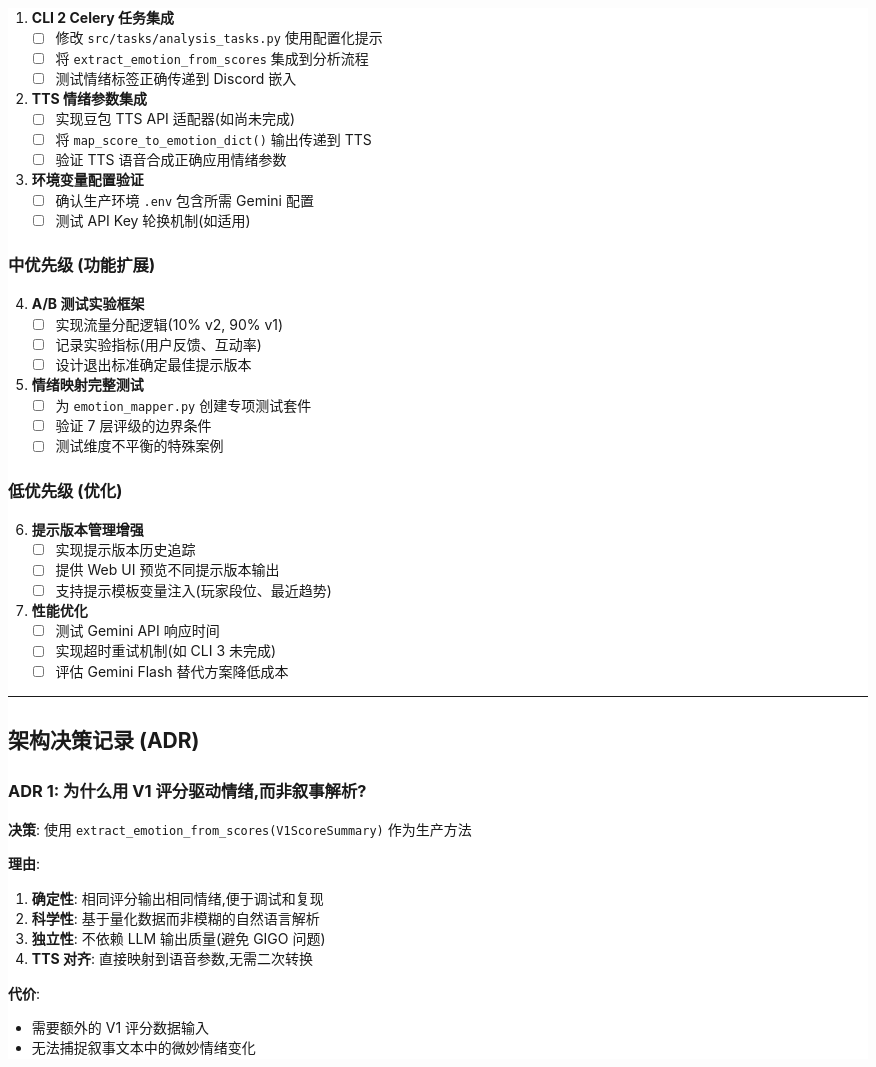 1. **CLI 2 Celery 任务集成**
   - [ ] 修改 `src/tasks/analysis_tasks.py` 使用配置化提示
   - [ ] 将 `extract_emotion_from_scores` 集成到分析流程
   - [ ] 测试情绪标签正确传递到 Discord 嵌入

2. **TTS 情绪参数集成**
   - [ ] 实现豆包 TTS API 适配器(如尚未完成)
   - [ ] 将 `map_score_to_emotion_dict()` 输出传递到 TTS
   - [ ] 验证 TTS 语音合成正确应用情绪参数

3. **环境变量配置验证**
   - [ ] 确认生产环境 `.env` 包含所需 Gemini 配置
   - [ ] 测试 API Key 轮换机制(如适用)

### 中优先级 (功能扩展)

4. **A/B 测试实验框架**
   - [ ] 实现流量分配逻辑(10% v2, 90% v1)
   - [ ] 记录实验指标(用户反馈、互动率)
   - [ ] 设计退出标准确定最佳提示版本

5. **情绪映射完整测试**
   - [ ] 为 `emotion_mapper.py` 创建专项测试套件
   - [ ] 验证 7 层评级的边界条件
   - [ ] 测试维度不平衡的特殊案例

### 低优先级 (优化)

6. **提示版本管理增强**
   - [ ] 实现提示版本历史追踪
   - [ ] 提供 Web UI 预览不同提示版本输出
   - [ ] 支持提示模板变量注入(玩家段位、最近趋势)

7. **性能优化**
   - [ ] 测试 Gemini API 响应时间
   - [ ] 实现超时重试机制(如 CLI 3 未完成)
   - [ ] 评估 Gemini Flash 替代方案降低成本

---

## 架构决策记录 (ADR)

### ADR 1: 为什么用 V1 评分驱动情绪,而非叙事解析?

**决策**: 使用 `extract_emotion_from_scores(V1ScoreSummary)` 作为生产方法

**理由**:
1. **确定性**: 相同评分输出相同情绪,便于调试和复现
2. **科学性**: 基于量化数据而非模糊的自然语言解析
3. **独立性**: 不依赖 LLM 输出质量(避免 GIGO 问题)
4. **TTS 对齐**: 直接映射到语音参数,无需二次转换

**代价**:
- 需要额外的 V1 评分数据输入
- 无法捕捉叙事文本中的微妙情绪变化
